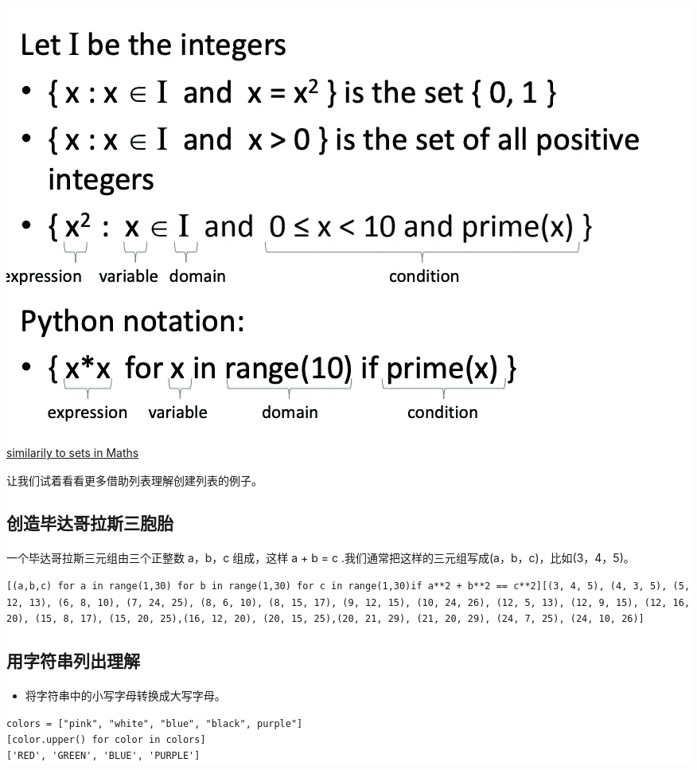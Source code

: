 ![](img/1be75c6c44b867f57211d4631a46524b.png)

[similarily to sets in Maths](https://courses.cs.washington.edu/courses/cse140/14wi/lectures/22-list-comprehensions.pdf)

让我们试着看看更多借助列表理解创建列表的例子。

## 创造毕达哥拉斯三胞胎

一个毕达哥拉斯三元组由三个正整数 a，b，c 组成，这样
a + b = c .我们通常把这样的三元组写成(a，b，c)，比如(3，4，5)。

```
[(a,b,c) for a in range(1,30) for b in range(1,30) for c in range(1,30)if a**2 + b**2 == c**2][(3, 4, 5), (4, 3, 5), (5, 12, 13), (6, 8, 10), (7, 24, 25), (8, 6, 10), (8, 15, 17), (9, 12, 15), (10, 24, 26), (12, 5, 13), (12, 9, 15), (12, 16, 20), (15, 8, 17), (15, 20, 25),(16, 12, 20), (20, 15, 25),(20, 21, 29), (21, 20, 29), (24, 7, 25), (24, 10, 26)]
```

## 用字符串列出理解

*   将字符串中的小写字母转换成大写字母。

```
colors = ["pink", "white", "blue", "black", purple"]
[color.upper() for color in colors]
['RED', 'GREEN', 'BLUE', 'PURPLE']
```
